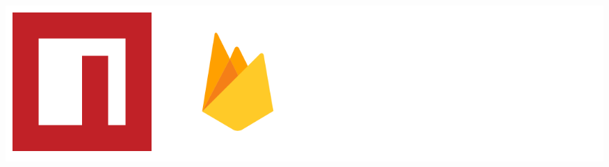 <img src="/assets/read-me-assets/npm.png"
width="200" hspace="10" vspace="10">
<img src="/assets/read-me-assets/firebase.png"
width="200" hspace="10" vspace="10">